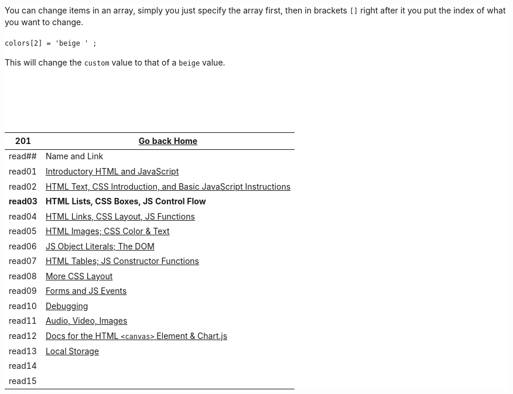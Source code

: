 You can change items in an array, simply you just specify the array first, then in brackets `[]` right after it you put the index of what you want to change.

```
colors[2] = 'beige ' ;
```

This will change the `custom` value to that of a `beige` value.






<br/><br/> 
<br/><br/>  



|201| [Go back Home](https://suhaib-ersan.github.io/reading-notes/) |
|-|-|
| read## | Name and Link |
| read01 | [Introductory HTML and JavaScript](https://suhaib-ersan.github.io/reading-notes/201/read01) |
| read02 | [HTML Text, CSS Introduction, and Basic JavaScript Instructions](https://suhaib-ersan.github.io/reading-notes/201/read02) |
| **read03** | **HTML Lists, CSS Boxes, JS Control Flow** |
| read04 | [HTML Links, CSS Layout, JS Functions](https://suhaib-ersan.github.io/reading-notes/201/read04) |
| read05 | [HTML Images; CSS Color & Text](https://suhaib-ersan.github.io/reading-notes/201/read05) |
| read06 | [JS Object Literals; The DOM](https://suhaib-ersan.github.io/reading-notes/201/read06) |
| read07 | [HTML Tables; JS Constructor Functions](https://suhaib-ersan.github.io/reading-notes/201/read07) |
| read08 | [More CSS Layout](https://suhaib-ersan.github.io/reading-notes/201/read08) |
| read09 | [Forms and JS Events](https://suhaib-ersan.github.io/reading-notes/201/read09) |
| read10 | [Debugging](https://suhaib-ersan.github.io/reading-notes/201/read10) |
| read11 | [Audio, Video, Images](https://suhaib-ersan.github.io/reading-notes/201/read11) |
| read12 | [Docs for the HTML `<canvas>` Element & Chart.js](https://suhaib-ersan.github.io/reading-notes/201/read12) |
| read13 | [Local Storage](https://suhaib-ersan.github.io/reading-notes/201/read13) |
| read14 | [](https://suhaib-ersan.github.io/reading-notes/201/read14) |
| read15 | [](https://suhaib-ersan.github.io/reading-notes/201/read15) |